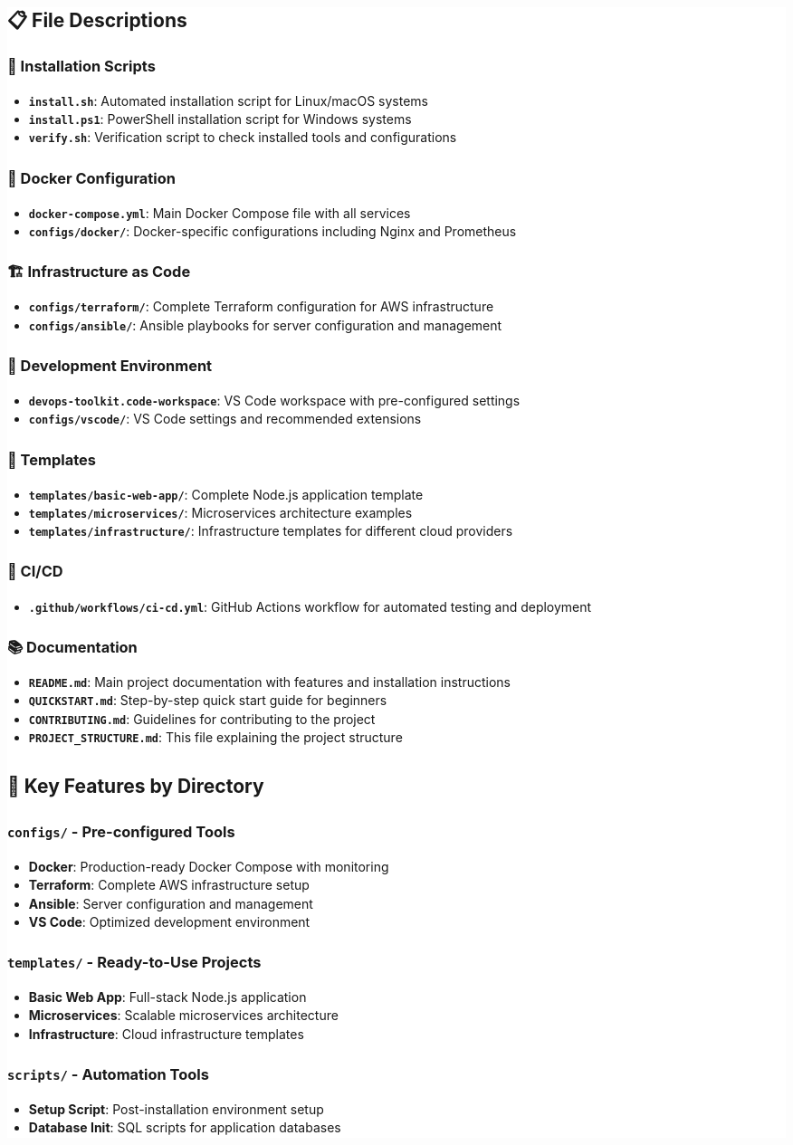 ## 📋 File Descriptions

### 🔧 Installation Scripts
- **`install.sh`**: Automated installation script for Linux/macOS systems
- **`install.ps1`**: PowerShell installation script for Windows systems
- **`verify.sh`**: Verification script to check installed tools and configurations

### 🐳 Docker Configuration
- **`docker-compose.yml`**: Main Docker Compose file with all services
- **`configs/docker/`**: Docker-specific configurations including Nginx and Prometheus

### 🏗️ Infrastructure as Code
- **`configs/terraform/`**: Complete Terraform configuration for AWS infrastructure
- **`configs/ansible/`**: Ansible playbooks for server configuration and management

### 🎯 Development Environment
- **`devops-toolkit.code-workspace`**: VS Code workspace with pre-configured settings
- **`configs/vscode/`**: VS Code settings and recommended extensions

### 📁 Templates
- **`templates/basic-web-app/`**: Complete Node.js application template
- **`templates/microservices/`**: Microservices architecture examples
- **`templates/infrastructure/`**: Infrastructure templates for different cloud providers

### 🔄 CI/CD
- **`.github/workflows/ci-cd.yml`**: GitHub Actions workflow for automated testing and deployment

### 📚 Documentation
- **`README.md`**: Main project documentation with features and installation instructions
- **`QUICKSTART.md`**: Step-by-step quick start guide for beginners
- **`CONTRIBUTING.md`**: Guidelines for contributing to the project
- **`PROJECT_STRUCTURE.md`**: This file explaining the project structure

## 🎯 Key Features by Directory

### `configs/` - Pre-configured Tools
- **Docker**: Production-ready Docker Compose with monitoring
- **Terraform**: Complete AWS infrastructure setup
- **Ansible**: Server configuration and management
- **VS Code**: Optimized development environment

### `templates/` - Ready-to-Use Projects
- **Basic Web App**: Full-stack Node.js application
- **Microservices**: Scalable microservices architecture
- **Infrastructure**: Cloud infrastructure templates

### `scripts/` - Automation Tools
- **Setup Script**: Post-installation environment setup
- **Database Init**: SQL scripts for application databases

